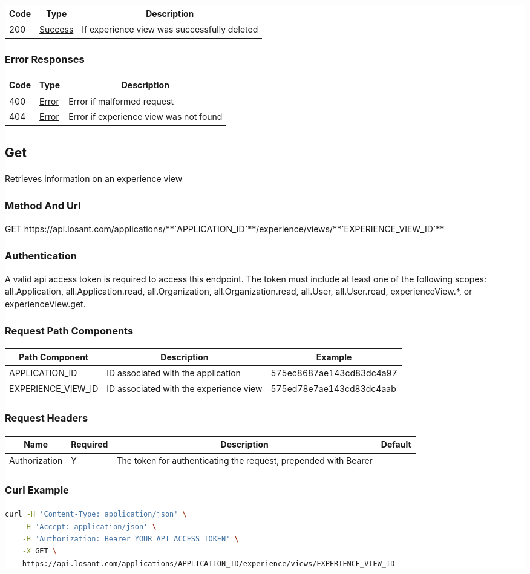 | Code | Type | Description |
| ---- | ---- | ----------- |
| 200 | [Success](schemas.md#success) | If experience view was successfully deleted |

### Error Responses <a name="delete-error-responses"></a>

| Code | Type | Description |
| ---- | ---- | ----------- |
| 400 | [Error](schemas.md#error) | Error if malformed request |
| 404 | [Error](schemas.md#error) | Error if experience view was not found |

## Get

Retrieves information on an experience view

### Method And Url <a name="get-method-url"></a>

GET https://api.losant.com/applications/**`APPLICATION_ID`**/experience/views/**`EXPERIENCE_VIEW_ID`**

### Authentication <a name="get-authentication"></a>

A valid api access token is required to access this endpoint. The token must
include at least one of the following scopes:
all.Application, all.Application.read, all.Organization, all.Organization.read, all.User, all.User.read, experienceView.*, or experienceView.get.

### Request Path Components <a name="get-path-components"></a>

| Path Component | Description | Example |
| -------------- | ----------- | ------- |
| APPLICATION_ID | ID associated with the application | 575ec8687ae143cd83dc4a97 |
| EXPERIENCE_VIEW_ID | ID associated with the experience view | 575ed78e7ae143cd83dc4aab |

### Request Headers <a name="get-headers"></a>

| Name | Required | Description | Default |
| ---- | -------- | ----------- | ------- |
| Authorization | Y | The token for authenticating the request, prepended with Bearer | |

### Curl Example <a name="get-curl-example"></a>

```bash
curl -H 'Content-Type: application/json' \
    -H 'Accept: application/json' \
    -H 'Authorization: Bearer YOUR_API_ACCESS_TOKEN' \
    -X GET \
    https://api.losant.com/applications/APPLICATION_ID/experience/views/EXPERIENCE_VIEW_ID
```
